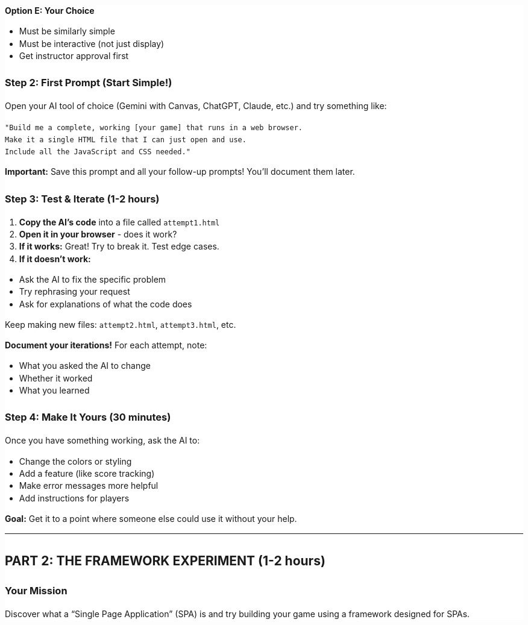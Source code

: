 **Option E: Your Choice**

- Must be similarly simple
- Must be interactive (not just display)
- Get instructor approval first

### Step 2: First Prompt (Start Simple!)

Open your AI tool of choice (Gemini with Canvas, ChatGPT, Claude, etc.) and try something like:

```
"Build me a complete, working [your game] that runs in a web browser. 
Make it a single HTML file that I can just open and use. 
Include all the JavaScript and CSS needed."
```

**Important:** Save this prompt and all your follow-up prompts! You’ll document them later.

### Step 3: Test & Iterate (1-2 hours)

1. **Copy the AI’s code** into a file called `attempt1.html`
1. **Open it in your browser** - does it work?
1. **If it works:** Great! Try to break it. Test edge cases.
1. **If it doesn’t work:**
- Ask the AI to fix the specific problem
- Try rephrasing your request
- Ask for explanations of what the code does

Keep making new files: `attempt2.html`, `attempt3.html`, etc.

**Document your iterations!** For each attempt, note:

- What you asked the AI to change
- Whether it worked
- What you learned

### Step 4: Make It Yours (30 minutes)

Once you have something working, ask the AI to:

- Change the colors or styling
- Add a feature (like score tracking)
- Make error messages more helpful
- Add instructions for players

**Goal:** Get it to a point where someone else could use it without your help.

-----

## PART 2: THE FRAMEWORK EXPERIMENT (1-2 hours)

### Your Mission

Discover what a “Single Page Application” (SPA) is and try building your game using a framework designed for SPAs.
